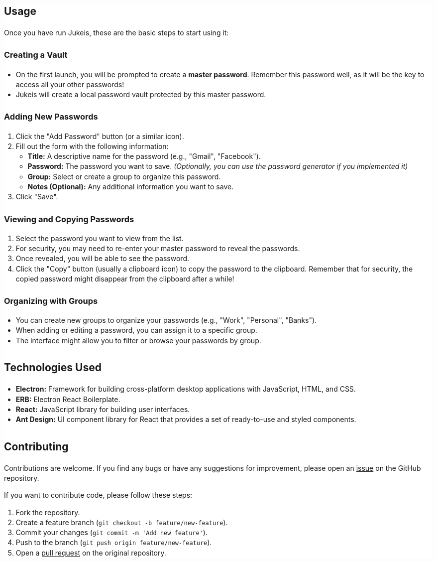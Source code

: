 ## Usage

Once you have run Jukeis, these are the basic steps to start using it:

### Creating a Vault

* On the first launch, you will be prompted to create a **master password**. Remember this password well, as it will be the key to access all your other passwords!
* Jukeis will create a local password vault protected by this master password.

### Adding New Passwords

1.  Click the "Add Password" button (or a similar icon).
2.  Fill out the form with the following information:
    * **Title:** A descriptive name for the password (e.g., "Gmail", "Facebook").
    * **Password:** The password you want to save. *(Optionally, you can use the password generator if you implemented it)*
    * **Group:** Select or create a group to organize this password.
    * **Notes (Optional):** Any additional information you want to save.
3.  Click "Save".

### Viewing and Copying Passwords

1.  Select the password you want to view from the list.
2.  For security, you may need to re-enter your master password to reveal the passwords.
3.  Once revealed, you will be able to see the password.
4.  Click the "Copy" button (usually a clipboard icon) to copy the password to the clipboard. Remember that for security, the copied password might disappear from the clipboard after a while!

### Organizing with Groups

* You can create new groups to organize your passwords (e.g., "Work", "Personal", "Banks").
* When adding or editing a password, you can assign it to a specific group.
* The interface might allow you to filter or browse your passwords by group.

## Technologies Used

* **Electron:** Framework for building cross-platform desktop applications with JavaScript, HTML, and CSS.
* **ERB:** Electron React Boilerplate.
* **React:** JavaScript library for building user interfaces.
* **Ant Design:** UI component library for React that provides a set of ready-to-use and styled components.

## Contributing

Contributions are welcome. If you find any bugs or have any suggestions for improvement, please open an [issue](https://github.com/jcdesignweb/jukeis-app-erb/issues) on the GitHub repository.

If you want to contribute code, please follow these steps:

1.  Fork the repository.
2.  Create a feature branch (`git checkout -b feature/new-feature`).
3.  Commit your changes (`git commit -m 'Add new feature'`).
4.  Push to the branch (`git push origin feature/new-feature`).
5.  Open a [pull request](https://github.com/jcdesignweb/jukeis-app-erb/pulls) on the original repository.
